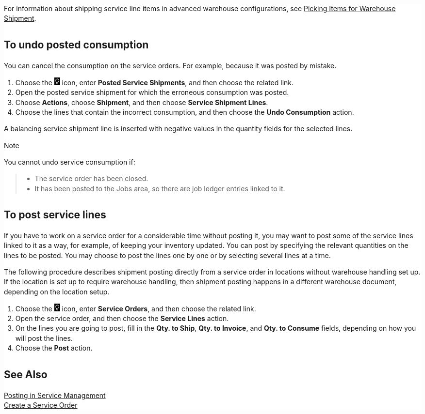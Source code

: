 For information about shipping service line items in advanced warehouse configurations, see [Picking Items for Warehouse Shipment](warehouse-pick-items.md).  

## To undo posted consumption  
You can cancel the consumption on the service orders. For example, because it was posted by mistake.  

1. Choose the ![Lightbulb that opens the Tell Me feature](media/ui-search/search_small.png "Tell me what you want to do") icon, enter **Posted Service Shipments**, and then choose the related link.  
2. Open the posted service shipment for which the erroneous consumption was posted.  
3. Choose **Actions**, choose **Shipment**, and then choose **Service Shipment Lines**.  
4. Choose the lines that contain the incorrect consumption, and then choose the **Undo Consumption** action.  
  
 A balancing service shipment line is inserted with negative values in the quantity fields for the selected lines.  
  
> [!NOTE]  
>  You cannot undo service consumption if:  

>    * The service order has been closed.  
>    * It has been posted to the Jobs area, so there are job ledger entries linked to it.  
  
## To post service lines  
If you have to work on a service order for a considerable time without posting it, you may want to post some of the service lines linked to it as a way, for example, of keeping your inventory updated. You can post by specifying the relevant quantities on the lines to be posted. You may choose to post the lines one by one or by selecting several lines at a time.  
  
The following procedure describes shipment posting directly from a service order in locations without warehouse handling set up. If the location is set up to require warehouse handling, then shipment posting happens in a different warehouse document, depending on the location setup.
  
1. Choose the ![Lightbulb that opens the Tell Me feature](media/ui-search/search_small.png "Tell me what you want to do") icon, enter **Service Orders**, and then choose the related link.  
2. Open the service order, and then choose the **Service Lines** action.  
4. On the lines you are going to post, fill in the **Qty. to Ship**, **Qty. to Invoice**, and **Qty. to Consume** fields, depending on how you will post the lines.  
5. Choose the **Post** action.
  
## See Also  
[Posting in Service Management](service-service-posting.md)  
[Create a Service Order](service-how-to-create-service-orders.md)  
